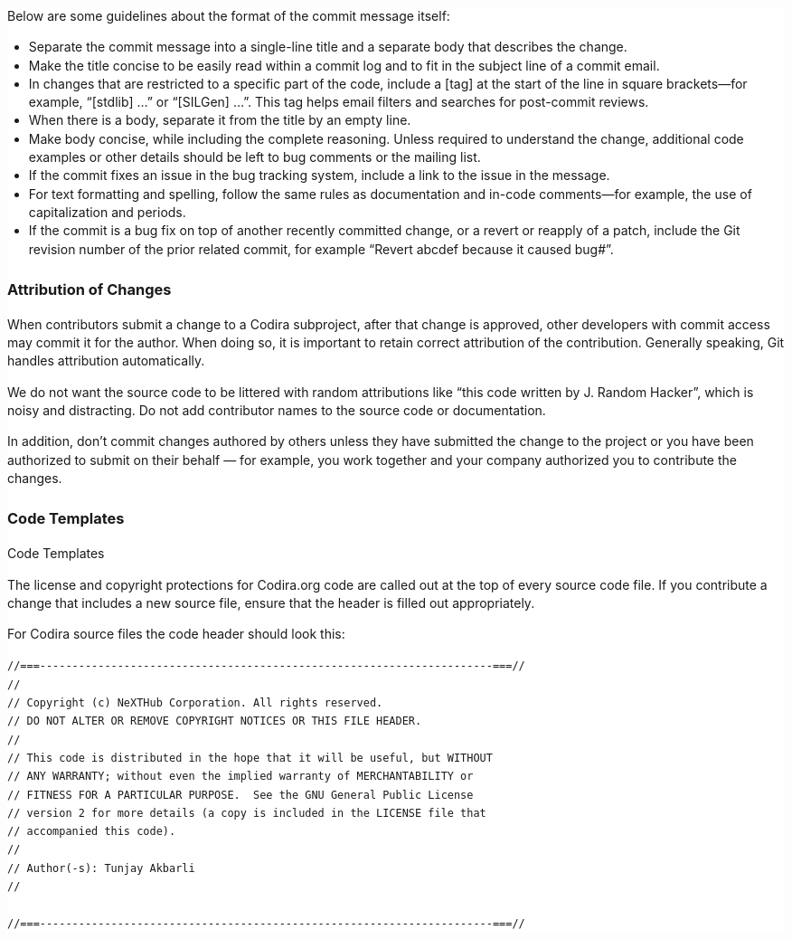 Below are some guidelines about the format of the commit message itself:

- Separate the commit message into a single-line title and a separate body that describes the change.
- Make the title concise to be easily read within a commit log and to fit in the subject line of a commit email.
- In changes that are restricted to a specific part of the code, include a [tag] at the start of the line in square brackets—for example, “[stdlib] …” or “[SILGen] …”.
This tag helps email filters and searches for post-commit reviews.
- When there is a body, separate it from the title by an empty line.
- Make body concise, while including the complete reasoning.
Unless required to understand the change, additional code examples or other details should be left to bug comments or the mailing list.
- If the commit fixes an issue in the bug tracking system, include a link to the issue in the message.
- For text formatting and spelling, follow the same rules as documentation and in-code comments—for example, the use of capitalization and periods.
- If the commit is a bug fix on top of another recently committed change, or a revert or reapply of a patch, include the Git revision number of the prior related commit, for example “Revert abcdef because it caused bug#”.



### Attribution of Changes

When contributors submit a change to a Codira subproject, after that change is approved, other developers with commit access may commit it for the author.
When doing so, it is important to retain correct attribution of the contribution. Generally speaking, Git handles attribution automatically.

We do not want the source code to be littered with random attributions like “this code written by J. Random Hacker”, which is noisy and distracting.
Do not add contributor names to the source code or documentation.

In addition, don’t commit changes authored by others unless they have submitted the change to the project or you have been authorized to submit on their behalf — for example, you work together and your company authorized you to contribute the changes.

### Code Templates

Code Templates

The license and copyright protections for Codira.org code are called out at the top of every source code file.
If you contribute a change that includes a new source file, ensure that the header is filled out appropriately.

For Codira source files the code header should look this:

```language
//===----------------------------------------------------------------------===//
//
// Copyright (c) NeXTHub Corporation. All rights reserved.
// DO NOT ALTER OR REMOVE COPYRIGHT NOTICES OR THIS FILE HEADER.
//
// This code is distributed in the hope that it will be useful, but WITHOUT
// ANY WARRANTY; without even the implied warranty of MERCHANTABILITY or
// FITNESS FOR A PARTICULAR PURPOSE.  See the GNU General Public License
// version 2 for more details (a copy is included in the LICENSE file that
// accompanied this code).
//
// Author(-s): Tunjay Akbarli
//

//===----------------------------------------------------------------------===//
```
